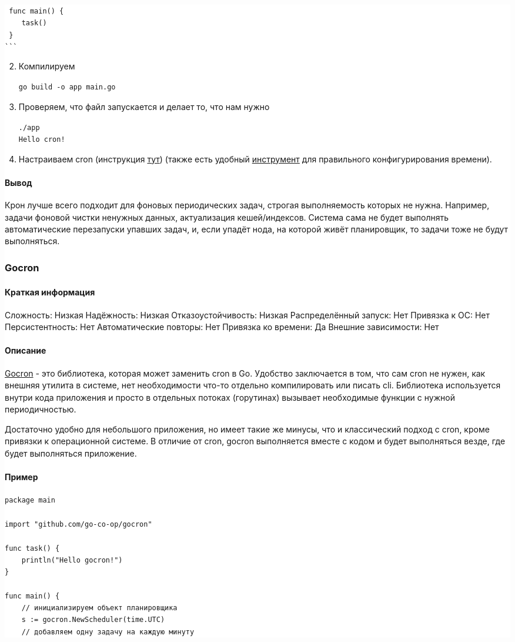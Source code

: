      func main() {
        task()
     }
    ```

2.  Компилируем

    ```
    go build -o app main.go
    ```

3.  Проверяем, что файл запускается и делает то, что нам нужно

    ```
    ./app
    Hello cron!
    ```

4.  Настраиваем cron (инструкция [тут](https://man7.org/linux/man-pages/man5/crontab.5.html)) (также есть удобный [инструмент](https://crontab.guru/) для правильного конфигурирования времени).

#### Вывод

Крон лучше всего подходит для фоновых периодических задач, строгая выполняемость которых не нужна. Например, задачи фоновой чистки ненужных данных, актуализация кешей/индексов. Система сама не будет выполнять автоматические перезапуски упавших задач, и, если упадёт нода, на которой живёт планировщик, то задачи тоже не будут выполняться.

### Gocron

#### Краткая информация

Сложность: Низкая
Надёжность: Низкая
Отказоустойчивость: Низкая
Распределённый запуск: Нет
Привязка к ОС: Нет
Персистентность: Нет
Автоматические повторы: Нет
Привязка ко времени: Да
Внешние зависимости: Нет

#### Описание

[Gocron](https://github.com/go-co-op/gocron) - это библиотека, которая может заменить cron в Go. Удобство заключается в том, что сам cron не нужен, как внешняя утилита в системе, нет необходимости что-то отдельно компилировать или писать cli. Библиотека используется внутри кода приложения и просто в отдельных потоках (горутинах) вызывает необходимые функции с нужной периодичностью.

Достаточно удобно для небольшого приложения, но имеет такие же минусы, что и классический подход с cron, кроме привязки к операционной системе. В отличие от cron, gocron выполняется вместе с кодом и будет выполняться везде, где будет выполняться приложение.

#### Пример

```
package main

import "github.com/go-co-op/gocron"

func task() {
    println("Hello gocron!")
}

func main() {
    // инициализируем объект планировщика
    s := gocron.NewScheduler(time.UTC)
    // добавляем одну задачу на каждую минуту
```